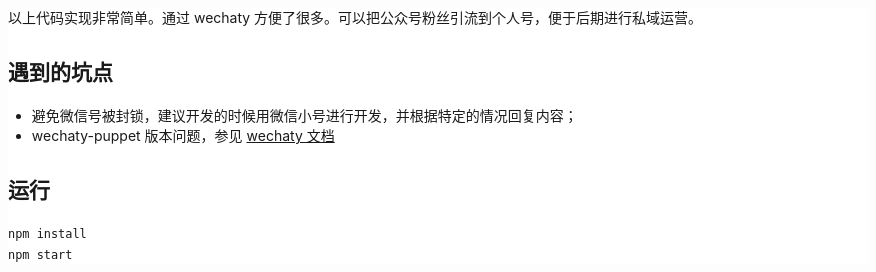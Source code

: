 以上代码实现非常简单。通过 wechaty 方便了很多。可以把公众号粉丝引流到个人号，便于后期进行私域运营。

## 遇到的坑点

- 避免微信号被封锁，建议开发的时候用微信小号进行开发，并根据特定的情况回复内容；
- wechaty-puppet 版本问题，参见 [wechaty 文档](https://github.com/wechaty/wechaty/issues/1930)

## 运行

```
npm install
npm start
```

